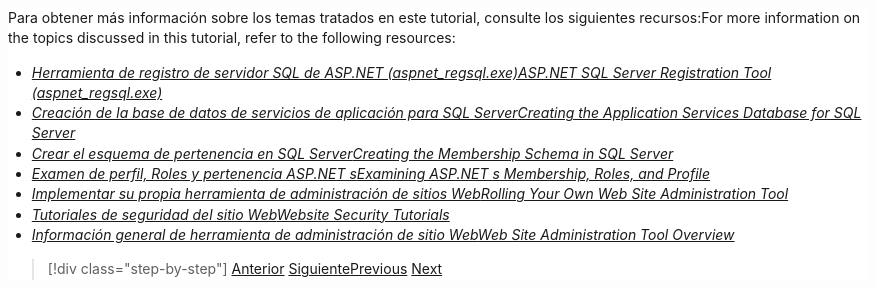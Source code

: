 <span data-ttu-id="b74d0-260">Para obtener más información sobre los temas tratados en este tutorial, consulte los siguientes recursos:</span><span class="sxs-lookup"><span data-stu-id="b74d0-260">For more information on the topics discussed in this tutorial, refer to the following resources:</span></span>

- [<span data-ttu-id="b74d0-261">*Herramienta de registro de servidor SQL de ASP.NET (aspnet_regsql.exe)*</span><span class="sxs-lookup"><span data-stu-id="b74d0-261">*ASP.NET SQL Server Registration Tool (aspnet_regsql.exe)*</span></span>](https://msdn.microsoft.com/library/ms229862.aspx)
- [<span data-ttu-id="b74d0-262">*Creación de la base de datos de servicios de aplicación para SQL Server*</span><span class="sxs-lookup"><span data-stu-id="b74d0-262">*Creating the Application Services Database for SQL Server*</span></span>](https://msdn.microsoft.com/library/x28wfk74.aspx)
- [<span data-ttu-id="b74d0-263">*Crear el esquema de pertenencia en SQL Server*</span><span class="sxs-lookup"><span data-stu-id="b74d0-263">*Creating the Membership Schema in SQL Server*</span></span>](../../older-versions-security/membership/creating-the-membership-schema-in-sql-server-cs.md)
- [<span data-ttu-id="b74d0-264">*Examen de perfil, Roles y pertenencia ASP.NET s*</span><span class="sxs-lookup"><span data-stu-id="b74d0-264">*Examining ASP.NET s Membership, Roles, and Profile*</span></span>](http://aspnet.4guysfromrolla.com/articles/120705-1.aspx)
- [<span data-ttu-id="b74d0-265">*Implementar su propia herramienta de administración de sitios Web*</span><span class="sxs-lookup"><span data-stu-id="b74d0-265">*Rolling Your Own Web Site Administration Tool*</span></span>](http://aspnet.4guysfromrolla.com/articles/052307-1.aspx)
- [<span data-ttu-id="b74d0-266">*Tutoriales de seguridad del sitio Web*</span><span class="sxs-lookup"><span data-stu-id="b74d0-266">*Website Security Tutorials*</span></span>](../../older-versions-security/introduction/security-basics-and-asp-net-support-cs.md)
- [<span data-ttu-id="b74d0-267">*Información general de herramienta de administración de sitio Web*</span><span class="sxs-lookup"><span data-stu-id="b74d0-267">*Web Site Administration Tool Overview*</span></span>](https://msdn.microsoft.com/library/yy40ytx0.aspx)

> [!div class="step-by-step"]
> <span data-ttu-id="b74d0-268">[Anterior](configuring-the-production-web-application-to-use-the-production-database-cs.md)
> [Siguiente](strategies-for-database-development-and-deployment-cs.md)</span><span class="sxs-lookup"><span data-stu-id="b74d0-268">[Previous](configuring-the-production-web-application-to-use-the-production-database-cs.md)
[Next](strategies-for-database-development-and-deployment-cs.md)</span></span>

